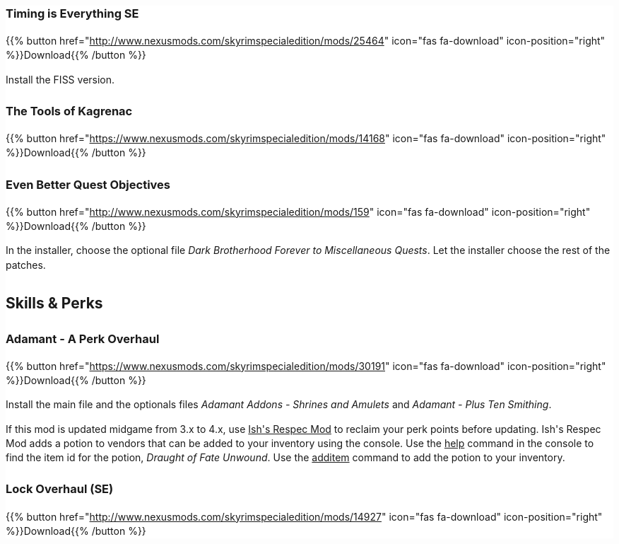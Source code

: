 ### Timing is Everything SE
{{% button href="http://www.nexusmods.com/skyrimspecialedition/mods/25464" icon="fas fa-download" icon-position="right" %}}Download{{% /button %}}

Install the FISS version.

### The Tools of Kagrenac
{{% button href="https://www.nexusmods.com/skyrimspecialedition/mods/14168" icon="fas fa-download" icon-position="right" %}}Download{{% /button %}}

### Even Better Quest Objectives
{{% button href="http://www.nexusmods.com/skyrimspecialedition/mods/159" icon="fas fa-download" icon-position="right" %}}Download{{% /button %}}

In the installer, choose the optional file *Dark Brotherhood Forever to Miscellaneous Quests*. Let the installer choose the rest of the patches.

## Skills & Perks

### Adamant - A Perk Overhaul
{{% button href="https://www.nexusmods.com/skyrimspecialedition/mods/30191" icon="fas fa-download" icon-position="right" %}}Download{{% /button %}}

Install the main file and the optionals files *Adamant Addons - Shrines and Amulets* and *Adamant - Plus Ten Smithing*.

If this mod is updated midgame from 3.x to 4.x, use [Ish's Respec Mod](https://www.nexusmods.com/skyrimspecialedition/mods/1960) to reclaim your perk points before updating. Ish's Respec Mod adds a potion to vendors that can be added to your inventory using the console. Use the [help](https://skyrimcommands.com/command/help) command in the console to find the item id for the potion, *Draught of Fate Unwound*. Use the [additem](https://skyrimcommands.com/command/additem) command to add the potion to your inventory.

### Lock Overhaul (SE)
{{% button href="http://www.nexusmods.com/skyrimspecialedition/mods/14927" icon="fas fa-download" icon-position="right" %}}Download{{% /button %}}

